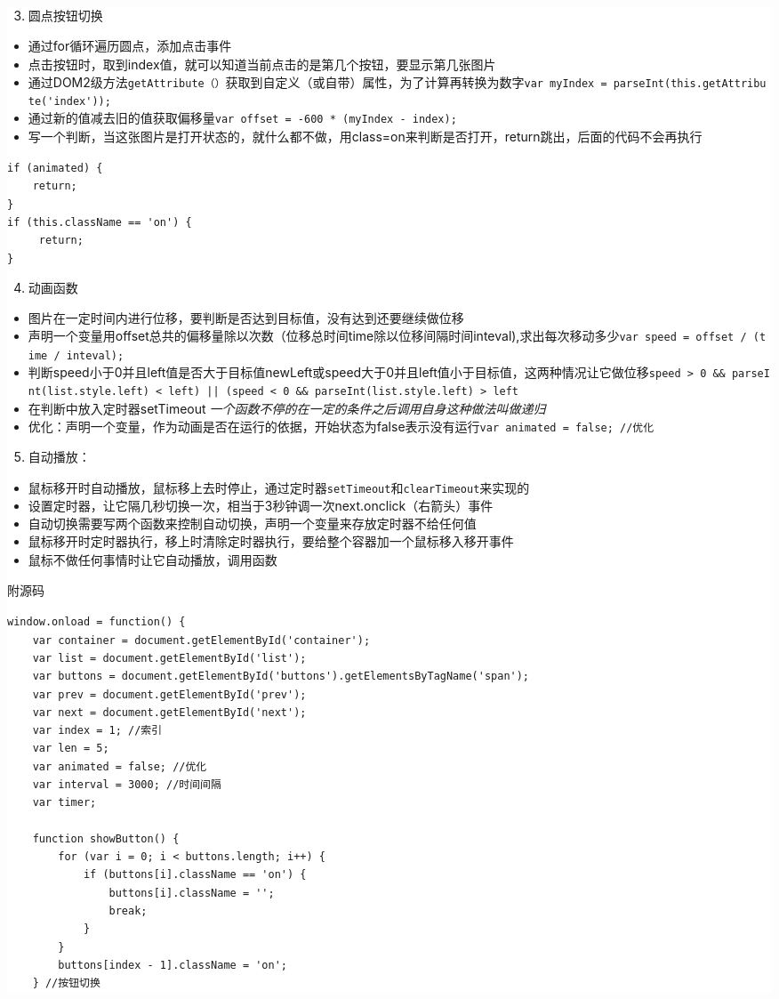 
3. 圆点按钮切换
 - 通过for循环遍历圆点，添加点击事件
 - 点击按钮时，取到index值，就可以知道当前点击的是第几个按钮，要显示第几张图片
 - 通过DOM2级方法`getAttribute（）`获取到自定义（或自带）属性，为了计算再转换为数字`var myIndex = parseInt(this.getAttribute('index'));`
 - 通过新的值减去旧的值获取偏移量`var offset = -600 * (myIndex - index);`
 - 写一个判断，当这张图片是打开状态的，就什么都不做，用class=on来判断是否打开，return跳出，后面的代码不会再执行
```
if (animated) {
	return;
}
if (this.className == 'on') {
     return;
}
```

4. 动画函数
 - 图片在一定时间内进行位移，要判断是否达到目标值，没有达到还要继续做位移
 - 声明一个变量用offset总共的偏移量除以次数（位移总时间time除以位移间隔时间inteval),求出每次移动多少`var speed = offset / (time / inteval);`
 - 判断speed小于0并且left值是否大于目标值newLeft或speed大于0并且left值小于目标值，这两种情况让它做位移`speed > 0 && parseInt(list.style.left) < left) || (speed < 0 && parseInt(list.style.left) > left`
 - 在判断中放入定时器setTimeout
   *一个函数不停的在一定的条件之后调用自身这种做法叫做递归*
 - 优化：声明一个变量，作为动画是否在运行的依据，开始状态为false表示没有运行`var animated = false; //优化`

5. 自动播放：
 - 鼠标移开时自动播放，鼠标移上去时停止，通过定时器`setTimeout`和`clearTimeout`来实现的
 - 设置定时器，让它隔几秒切换一次，相当于3秒钟调一次next.onclick（右箭头）事件
 - 自动切换需要写两个函数来控制自动切换，声明一个变量来存放定时器不给任何值
 - 鼠标移开时定时器执行，移上时清除定时器执行，要给整个容器加一个鼠标移入移开事件
 - 鼠标不做任何事情时让它自动播放，调用函数

附源码

	window.onload = function() {
	    var container = document.getElementById('container');
	    var list = document.getElementById('list');
	    var buttons = document.getElementById('buttons').getElementsByTagName('span');
	    var prev = document.getElementById('prev');
	    var next = document.getElementById('next');
	    var index = 1; //索引
	    var len = 5;
	    var animated = false; //优化
	    var interval = 3000; //时间间隔
	    var timer;

	    function showButton() {
	        for (var i = 0; i < buttons.length; i++) {
	            if (buttons[i].className == 'on') {
	                buttons[i].className = '';
	                break;
	            }
	        }
	        buttons[index - 1].className = 'on';
	    } //按钮切换
